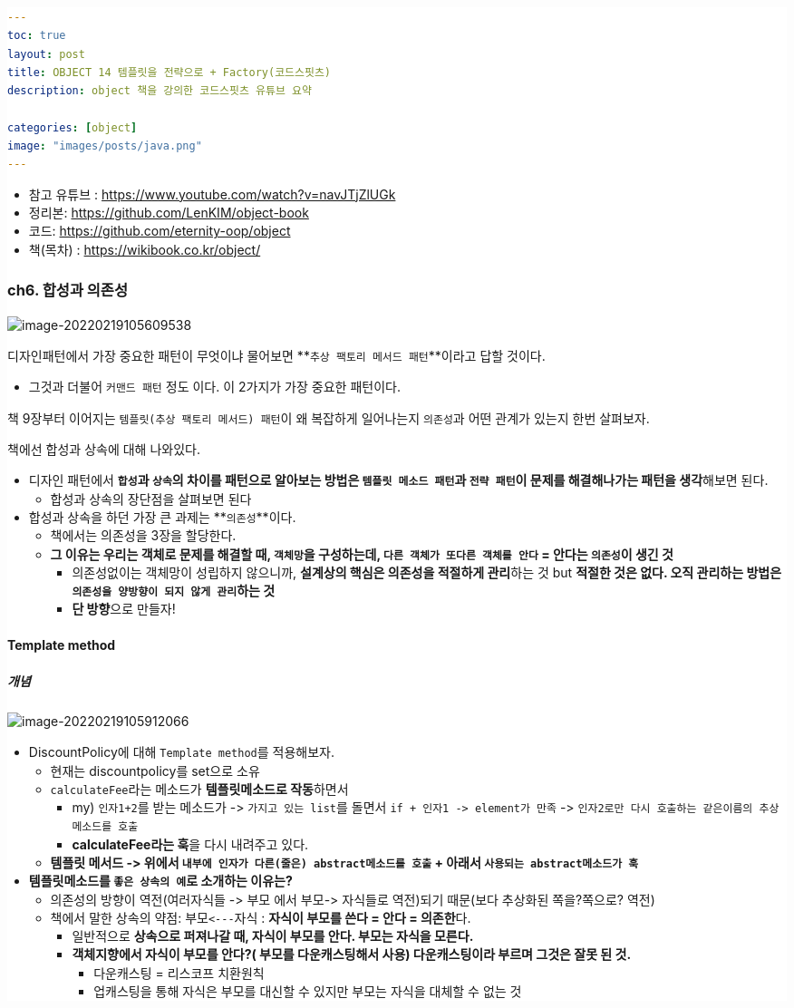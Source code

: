 ```yaml
---
toc: true
layout: post
title: OBJECT 14 템플릿을 전략으로 + Factory(코드스핏츠)
description: object 책을 강의한 코드스핏츠 유튜브 요약

categories: [object]
image: "images/posts/java.png"
---
```


- 참고 유튜브 : https://www.youtube.com/watch?v=navJTjZlUGk
- 정리본: https://github.com/LenKIM/object-book
- 코드: https://github.com/eternity-oop/object
- 책(목차) : https://wikibook.co.kr/object/

### ch6. 합성과 의존성

![image-20220219105609538](https://raw.githubusercontent.com/is3js/screenshots/main/image-20220219105609538.png)



디자인패턴에서 가장 중요한 패턴이 무엇이냐 물어보면 **`추상 팩토리 메서드 패턴`**이라고 답할 것이다.

- 그것과 더불어 `커맨드 패턴` 정도 이다. 이 2가지가 가장 중요한 패턴이다.



책 9장부터 이어지는 `템플릿(추상 팩토리 메서드) 패턴`이 왜 복잡하게 일어나는지 `의존성`과 어떤 관계가 있는지 한번 살펴보자.





책에선 합성과 상속에 대해 나와있다.

- 디자인 패턴에서 **`합성`과 `상속`의 차이를 패턴으로 알아보는 방법은 `템플릿 메소드 패턴`과 `전략 패턴`이 문제를 해결해나가는 패턴을 생각**해보면 된다.
    - 합성과 상속의 장단점을 살펴보면 된다
- 합성과 상속을 하던 가장 큰 과제는 **`의존성`**이다.
    - 책에서는 의존성을 3장을 할당한다.
    - **그 이유는 우리는 객체로 문제를 해결할 때, `객체망`을 구성하는데, `다른 객체가 또다른 객체를 안다` = 안다는 `의존성`이 생긴 것**
        - 의존성없이는 객체망이 성립하지 않으니까, **설계상의 핵심은 의존성을 적절하게 관리**하는 것 but **적절한 것은 없다. 오직 관리하는 방법은 `의존성을 양방향이 되지 않게 관리`하는 것**
        - **단 방향**으로 만들자!







#### Template method

##### 개념

![image-20220219105912066](https://raw.githubusercontent.com/is3js/screenshots/main/image-20220219105912066.png)

- DiscountPolicy에 대해 `Template method`를 적용해보자.
    - 현재는 discountpolicy를 set으로 소유
    - `calculateFee`라는 메소드가 **템플릿메소드로 작동**하면서  
        - my) `인자1+2`를 받는 메소드가 -> `가지고 있는 list`를 돌면서 `if + 인자1 -> element가 만족` -> `인자2로만 다시 호출하는 같은이름의 추상메소드를 호출`  
        - **calculateFee라는 훅**을 다시 내려주고 있다.
    - **템플릿 메서드 -> 위에서 `내부에 인자가 다른(줄은) abstract메소드를 호출` + 아래서 `사용되는 abstract메소드가 훅`**
- **템플릿메소드를 `좋은 상속의 예`로 소개하는 이유는?**
    - 의존성의 방향이 역전(여러자식들 -> 부모 에서 부모-> 자식들로 역전)되기 때문(보다 추상화된 쪽을?쪽으로? 역전)
    - 책에서 말한 상속의 약점: 부모`<---`자식 : **자식이 부모를 쓴다 = 안다 = 의존한**다.
        - 일반적으로 **상속으로 퍼져나갈 때, 자식이 부모를 안다. 부모는 자식을 모른다.**
        - **객체지향에서 자식이 부모를 안다?( 부모를 다운캐스팅해서 사용) 다운캐스팅이라 부르며 그것은 잘못 된 것.**
            - 다운캐스팅 = 리스코프 치환원칙
            - 업캐스팅을 통해 자식은 부모를 대신할 수 있지만 부모는 자식을 대체할 수 없는 것